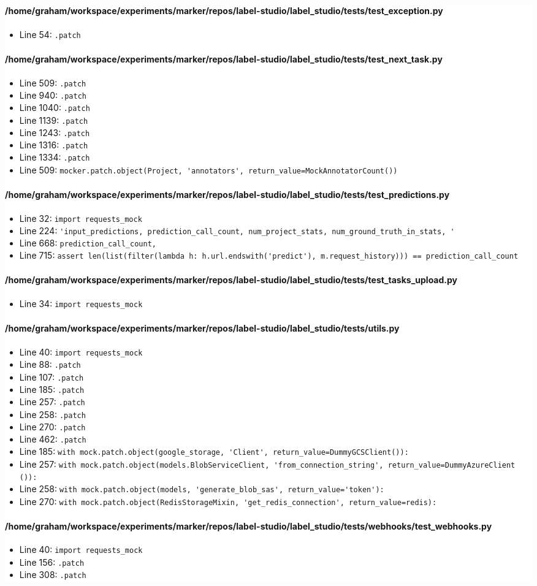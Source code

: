 #### /home/graham/workspace/experiments/marker/repos/label-studio/label_studio/tests/test_exception.py
- Line 54: `.patch`

#### /home/graham/workspace/experiments/marker/repos/label-studio/label_studio/tests/test_next_task.py
- Line 509: `.patch`
- Line 940: `.patch`
- Line 1040: `.patch`
- Line 1139: `.patch`
- Line 1243: `.patch`
- Line 1316: `.patch`
- Line 1334: `.patch`
- Line 509: `mocker.patch.object(Project, 'annotators', return_value=MockAnnotatorCount())`

#### /home/graham/workspace/experiments/marker/repos/label-studio/label_studio/tests/test_predictions.py
- Line 32: `import requests_mock`
- Line 224: `'input_predictions, prediction_call_count, num_project_stats, num_ground_truth_in_stats, '`
- Line 668: `prediction_call_count,`
- Line 715: `assert len(list(filter(lambda h: h.url.endswith('predict'), m.request_history))) == prediction_call_count`

#### /home/graham/workspace/experiments/marker/repos/label-studio/label_studio/tests/test_tasks_upload.py
- Line 34: `import requests_mock`

#### /home/graham/workspace/experiments/marker/repos/label-studio/label_studio/tests/utils.py
- Line 40: `import requests_mock`
- Line 88: `.patch`
- Line 107: `.patch`
- Line 185: `.patch`
- Line 257: `.patch`
- Line 258: `.patch`
- Line 270: `.patch`
- Line 462: `.patch`
- Line 185: `with mock.patch.object(google_storage, 'Client', return_value=DummyGCSClient()):`
- Line 257: `with mock.patch.object(models.BlobServiceClient, 'from_connection_string', return_value=DummyAzureClient()):`
- Line 258: `with mock.patch.object(models, 'generate_blob_sas', return_value='token'):`
- Line 270: `with mock.patch.object(RedisStorageMixin, 'get_redis_connection', return_value=redis):`

#### /home/graham/workspace/experiments/marker/repos/label-studio/label_studio/tests/webhooks/test_webhooks.py
- Line 40: `import requests_mock`
- Line 156: `.patch`
- Line 308: `.patch`
